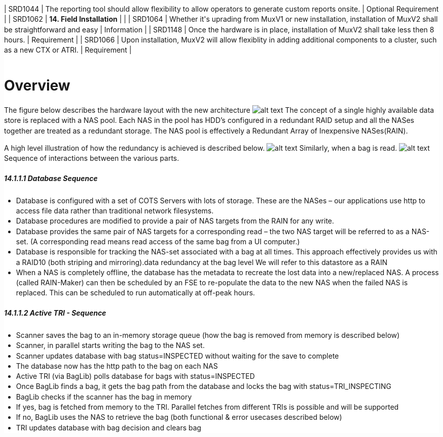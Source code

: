 | SRD1044 | The reporting tool should allow flexibility to allow operators to generate custom reports onsite. |   Optional Requirement  |
| SRD1062 | **14. Field Installation** |     |
| SRD1064 | Whether it's uprading from MuxV1 or new installation, installation of MuxV2 shall be straightforward and easy |   Information  |
| SRD1148 | Once the hardware is in place, installation of MuxV2 shall take less then 8 hours. |  Requirement   |
| SRD1066 | Upon installation, MuxV2 will allow flexiblity in adding additional components to a cluster, such as a new CTX or ATRI. |   Requirement  |

# **Overview**
The figure below describes the hardware layout with the new architecture
![alt text](https://raw.githubusercontent.com/StephenWang123/Purple_Snail/master/1.PNG "Logo Title Text 1")
The concept of a single highly available data store is replaced with a NAS pool. Each NAS in the pool has HDD’s configured in a redundant RAID setup and all the NASes together are treated as a redundant storage. The NAS pool is effectively a Redundant Array of Inexpensive NASes(RAIN).

A high level illustration of how the redundancy is achieved is described below.
![alt text](https://raw.githubusercontent.com/StephenWang123/Purple_Snail/master/2.PNG "Logo Title Text 1")
Similarly, when a bag is read.
![alt text](https://raw.githubusercontent.com/StephenWang123/Purple_Snail/master/3.PNG "Logo Title Text 1")
Sequence of interactions between the various parts.

##### **14.1.1.1 Database Sequence**
- Database is configured with a set of COTS Servers with lots of storage. These are the NASes – our applications use http to access file data rather than traditional network filesystems.
- Database procedures are modified to provide a pair of NAS targets from the RAIN for any write.
- Database provides the same pair of NAS targets for a corresponding read – the two NAS target will be referred to as a NAS-set. (A corresponding read means read access of the same bag from a UI computer.)
- Database is responsible for tracking the NAS-set associated with a bag at all times. This approach effectively provides us with a RAID10 (both striping and mirroring).data redundancy at the bag level We will refer to this datastore as a RAIN
- When a NAS is completely offline, the database has the metadata to recreate the lost data into a new/replaced NAS. A process (called RAIN-Maker) can then be scheduled by an FSE to re-populate the data to the new NAS when the failed NAS is replaced.  This can be scheduled to run automatically at off-peak hours.

##### **14.1.1.2 Active TRI - Sequence**
- Scanner saves the bag to an in-memory storage queue (how the bag is removed from memory is described below)
- Scanner, in parallel starts writing the bag to the NAS set. 
- Scanner updates database with bag status=INSPECTED without waiting for the save to complete
- The database now has the http path to the bag on each NAS
- Active TRI (via BagLib) polls database for bags with status=INSPECTED
- Once BagLib finds a bag, it gets the bag path from the database and locks the bag with status=TRI_INSPECTING
- BagLib checks if the scanner has the bag in memory
- If yes, bag is fetched from memory to the TRI. Parallel fetches from different TRIs is possible and will be supported
- If no, BagLib uses the NAS to retrieve the bag (both functional & error usecases described below)
- TRI updates database with bag decision and clears bag
